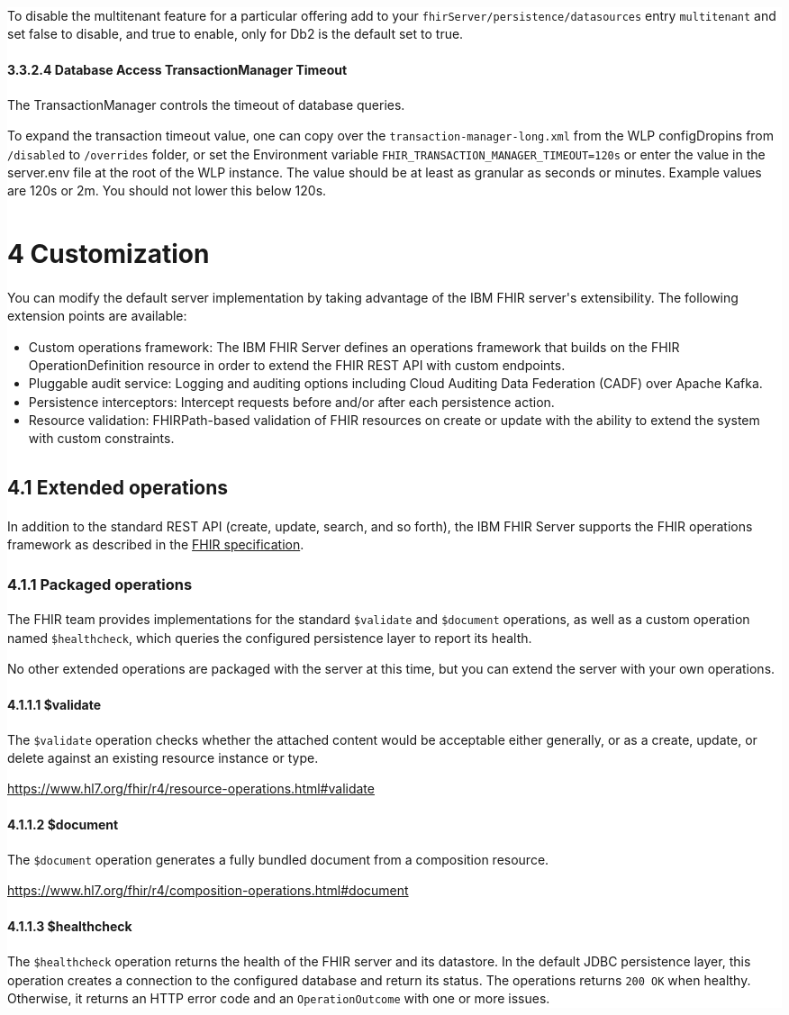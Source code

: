 To disable the multitenant feature for a particular offering add to your `fhirServer/persistence/datasources` entry `multitenant` and set false to disable, and true to enable, only for Db2 is the default set to true.

#### 3.3.2.4 Database Access TransactionManager Timeout
The TransactionManager controls the timeout of database queries.  

To expand the transaction timeout value, one can copy over the `transaction-manager-long.xml` from the WLP configDropins from `/disabled` to `/overrides` folder, or set the Environment variable `FHIR_TRANSACTION_MANAGER_TIMEOUT=120s` or enter the value in the server.env file at the root of the WLP instance.  The value should be at least as granular as seconds or minutes.  Example values are 120s or 2m.  You should not lower this below 120s.

# 4 Customization
You can modify the default server implementation by taking advantage of the IBM FHIR server's extensibility. The following extension points are available:
 * Custom operations framework:  The IBM FHIR Server defines an operations framework that builds on the FHIR OperationDefinition resource in order to extend the FHIR REST API with custom endpoints.
 * Pluggable audit service:  Logging and auditing options including Cloud Auditing Data Federation (CADF) over Apache Kafka.
 * Persistence interceptors:  Intercept requests before and/or after each persistence action.
 * Resource validation:  FHIRPath-based validation of FHIR resources on create or update with the ability to extend the system with custom constraints.

## 4.1 Extended operations
In addition to the standard REST API (create, update, search, and so forth), the IBM FHIR Server supports the FHIR operations framework as described in the [FHIR specification]( https://www.hl7.org/fhir/r4/operations.html).

### 4.1.1 Packaged operations
The FHIR team provides implementations for the standard `$validate` and `$document` operations, as well as a custom operation named `$healthcheck`, which queries the configured persistence layer to report its health.

No other extended operations are packaged with the server at this time, but you can extend the server with your own operations.

#### 4.1.1.1 $validate
The `$validate` operation checks whether the attached content would be acceptable either generally, or as a create, update, or delete against an existing resource instance or type.

https://www.hl7.org/fhir/r4/resource-operations.html#validate

#### 4.1.1.2 $document
The `$document` operation generates a fully bundled document from a composition resource.

https://www.hl7.org/fhir/r4/composition-operations.html#document

#### 4.1.1.3 $healthcheck
The `$healthcheck` operation returns the health of the FHIR server and its datastore. In the default JDBC persistence layer, this operation creates a connection to the configured database and return its status. The operations returns `200 OK` when healthy. Otherwise, it returns an HTTP error code and an `OperationOutcome` with one or more issues.
